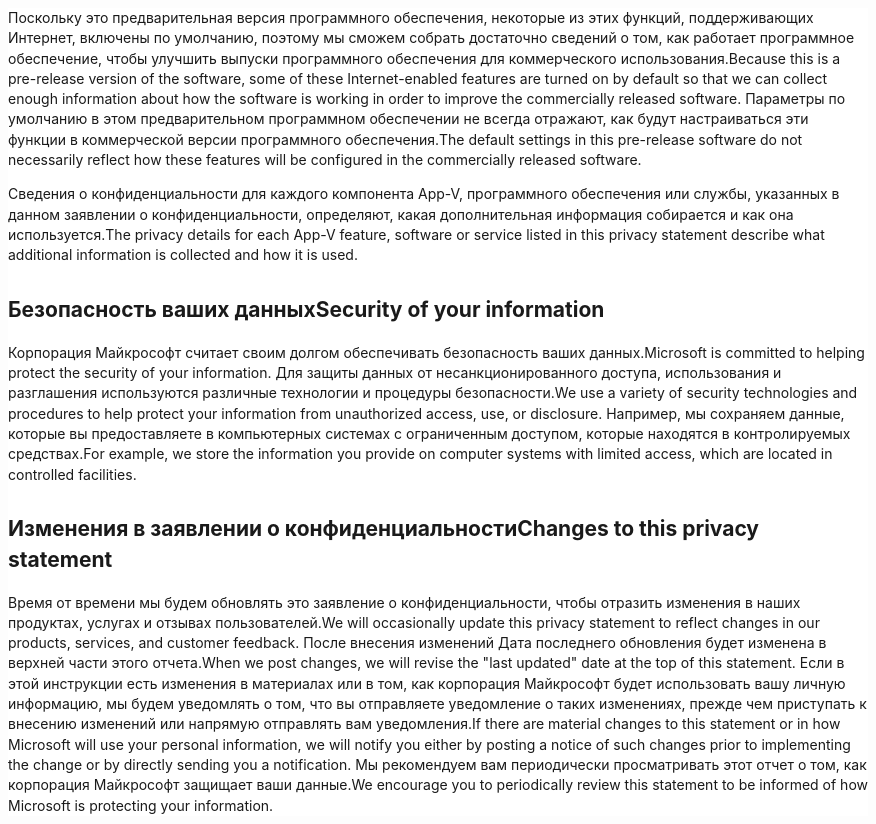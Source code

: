 <span data-ttu-id="7657d-132">Поскольку это предварительная версия программного обеспечения, некоторые из этих функций, поддерживающих Интернет, включены по умолчанию, поэтому мы сможем собрать достаточно сведений о том, как работает программное обеспечение, чтобы улучшить выпуски программного обеспечения для коммерческого использования.</span><span class="sxs-lookup"><span data-stu-id="7657d-132">Because this is a pre-release version of the software, some of these Internet-enabled features are turned on by default so that we can collect enough information about how the software is working in order to improve the commercially released software.</span></span> <span data-ttu-id="7657d-133">Параметры по умолчанию в этом предварительном программном обеспечении не всегда отражают, как будут настраиваться эти функции в коммерческой версии программного обеспечения.</span><span class="sxs-lookup"><span data-stu-id="7657d-133">The default settings in this pre-release software do not necessarily reflect how these features will be configured in the commercially released software.</span></span>

<span data-ttu-id="7657d-134">Сведения о конфиденциальности для каждого компонента App-V, программного обеспечения или службы, указанных в данном заявлении о конфиденциальности, определяют, какая дополнительная информация собирается и как она используется.</span><span class="sxs-lookup"><span data-stu-id="7657d-134">The privacy details for each App-V feature, software or service listed in this privacy statement describe what additional information is collected and how it is used.</span></span>

## <span data-ttu-id="7657d-135">Безопасность ваших данных</span><span class="sxs-lookup"><span data-stu-id="7657d-135">Security of your information</span></span>


<span data-ttu-id="7657d-136">Корпорация Майкрософт считает своим долгом обеспечивать безопасность ваших данных.</span><span class="sxs-lookup"><span data-stu-id="7657d-136">Microsoft is committed to helping protect the security of your information.</span></span> <span data-ttu-id="7657d-137">Для защиты данных от несанкционированного доступа, использования и разглашения используются различные технологии и процедуры безопасности.</span><span class="sxs-lookup"><span data-stu-id="7657d-137">We use a variety of security technologies and procedures to help protect your information from unauthorized access, use, or disclosure.</span></span> <span data-ttu-id="7657d-138">Например, мы сохраняем данные, которые вы предоставляете в компьютерных системах с ограниченным доступом, которые находятся в контролируемых средствах.</span><span class="sxs-lookup"><span data-stu-id="7657d-138">For example, we store the information you provide on computer systems with limited access, which are located in controlled facilities.</span></span>

## <span data-ttu-id="7657d-139">Изменения в заявлении о конфиденциальности</span><span class="sxs-lookup"><span data-stu-id="7657d-139">Changes to this privacy statement</span></span>


<span data-ttu-id="7657d-140">Время от времени мы будем обновлять это заявление о конфиденциальности, чтобы отразить изменения в наших продуктах, услугах и отзывах пользователей.</span><span class="sxs-lookup"><span data-stu-id="7657d-140">We will occasionally update this privacy statement to reflect changes in our products, services, and customer feedback.</span></span> <span data-ttu-id="7657d-141">После внесения изменений Дата последнего обновления будет изменена в верхней части этого отчета.</span><span class="sxs-lookup"><span data-stu-id="7657d-141">When we post changes, we will revise the "last updated" date at the top of this statement.</span></span> <span data-ttu-id="7657d-142">Если в этой инструкции есть изменения в материалах или в том, как корпорация Майкрософт будет использовать вашу личную информацию, мы будем уведомлять о том, что вы отправляете уведомление о таких изменениях, прежде чем приступать к внесению изменений или напрямую отправлять вам уведомления.</span><span class="sxs-lookup"><span data-stu-id="7657d-142">If there are material changes to this statement or in how Microsoft will use your personal information, we will notify you either by posting a notice of such changes prior to implementing the change or by directly sending you a notification.</span></span> <span data-ttu-id="7657d-143">Мы рекомендуем вам периодически просматривать этот отчет о том, как корпорация Майкрософт защищает ваши данные.</span><span class="sxs-lookup"><span data-stu-id="7657d-143">We encourage you to periodically review this statement to be informed of how Microsoft is protecting your information.</span></span>

